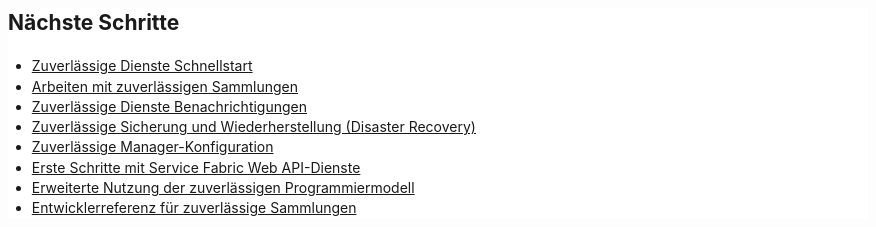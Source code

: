 ## <a name="next-steps"></a>Nächste Schritte

- [Zuverlässige Dienste Schnellstart](service-fabric-reliable-services-quick-start.md)
- [Arbeiten mit zuverlässigen Sammlungen](service-fabric-work-with-reliable-collections.md)
- [Zuverlässige Dienste Benachrichtigungen](service-fabric-reliable-services-notifications.md)
- [Zuverlässige Sicherung und Wiederherstellung (Disaster Recovery)](service-fabric-reliable-services-backup-restore.md)
- [Zuverlässige Manager-Konfiguration](service-fabric-reliable-services-configuration.md)
- [Erste Schritte mit Service Fabric Web API-Dienste](service-fabric-reliable-services-communication-webapi.md)
- [Erweiterte Nutzung der zuverlässigen Programmiermodell](service-fabric-reliable-services-advanced-usage.md)
- [Entwicklerreferenz für zuverlässige Sammlungen](https://msdn.microsoft.com/library/azure/microsoft.servicefabric.data.collections.aspx)
